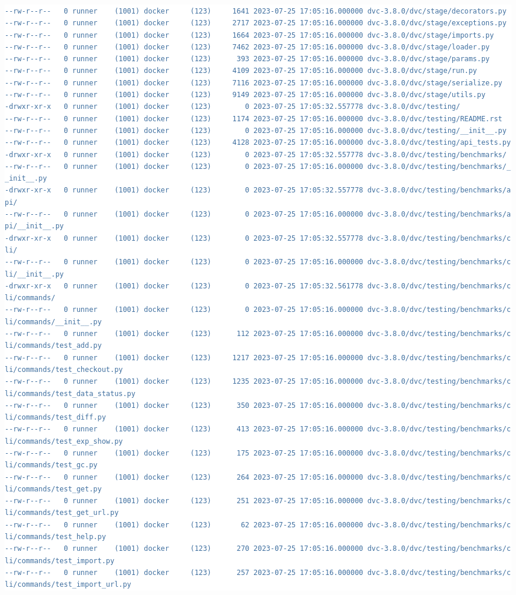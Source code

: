 ```diff
--rw-r--r--   0 runner    (1001) docker     (123)     1641 2023-07-25 17:05:16.000000 dvc-3.8.0/dvc/stage/decorators.py
--rw-r--r--   0 runner    (1001) docker     (123)     2717 2023-07-25 17:05:16.000000 dvc-3.8.0/dvc/stage/exceptions.py
--rw-r--r--   0 runner    (1001) docker     (123)     1664 2023-07-25 17:05:16.000000 dvc-3.8.0/dvc/stage/imports.py
--rw-r--r--   0 runner    (1001) docker     (123)     7462 2023-07-25 17:05:16.000000 dvc-3.8.0/dvc/stage/loader.py
--rw-r--r--   0 runner    (1001) docker     (123)      393 2023-07-25 17:05:16.000000 dvc-3.8.0/dvc/stage/params.py
--rw-r--r--   0 runner    (1001) docker     (123)     4109 2023-07-25 17:05:16.000000 dvc-3.8.0/dvc/stage/run.py
--rw-r--r--   0 runner    (1001) docker     (123)     7116 2023-07-25 17:05:16.000000 dvc-3.8.0/dvc/stage/serialize.py
--rw-r--r--   0 runner    (1001) docker     (123)     9149 2023-07-25 17:05:16.000000 dvc-3.8.0/dvc/stage/utils.py
-drwxr-xr-x   0 runner    (1001) docker     (123)        0 2023-07-25 17:05:32.557778 dvc-3.8.0/dvc/testing/
--rw-r--r--   0 runner    (1001) docker     (123)     1174 2023-07-25 17:05:16.000000 dvc-3.8.0/dvc/testing/README.rst
--rw-r--r--   0 runner    (1001) docker     (123)        0 2023-07-25 17:05:16.000000 dvc-3.8.0/dvc/testing/__init__.py
--rw-r--r--   0 runner    (1001) docker     (123)     4128 2023-07-25 17:05:16.000000 dvc-3.8.0/dvc/testing/api_tests.py
-drwxr-xr-x   0 runner    (1001) docker     (123)        0 2023-07-25 17:05:32.557778 dvc-3.8.0/dvc/testing/benchmarks/
--rw-r--r--   0 runner    (1001) docker     (123)        0 2023-07-25 17:05:16.000000 dvc-3.8.0/dvc/testing/benchmarks/__init__.py
-drwxr-xr-x   0 runner    (1001) docker     (123)        0 2023-07-25 17:05:32.557778 dvc-3.8.0/dvc/testing/benchmarks/api/
--rw-r--r--   0 runner    (1001) docker     (123)        0 2023-07-25 17:05:16.000000 dvc-3.8.0/dvc/testing/benchmarks/api/__init__.py
-drwxr-xr-x   0 runner    (1001) docker     (123)        0 2023-07-25 17:05:32.557778 dvc-3.8.0/dvc/testing/benchmarks/cli/
--rw-r--r--   0 runner    (1001) docker     (123)        0 2023-07-25 17:05:16.000000 dvc-3.8.0/dvc/testing/benchmarks/cli/__init__.py
-drwxr-xr-x   0 runner    (1001) docker     (123)        0 2023-07-25 17:05:32.561778 dvc-3.8.0/dvc/testing/benchmarks/cli/commands/
--rw-r--r--   0 runner    (1001) docker     (123)        0 2023-07-25 17:05:16.000000 dvc-3.8.0/dvc/testing/benchmarks/cli/commands/__init__.py
--rw-r--r--   0 runner    (1001) docker     (123)      112 2023-07-25 17:05:16.000000 dvc-3.8.0/dvc/testing/benchmarks/cli/commands/test_add.py
--rw-r--r--   0 runner    (1001) docker     (123)     1217 2023-07-25 17:05:16.000000 dvc-3.8.0/dvc/testing/benchmarks/cli/commands/test_checkout.py
--rw-r--r--   0 runner    (1001) docker     (123)     1235 2023-07-25 17:05:16.000000 dvc-3.8.0/dvc/testing/benchmarks/cli/commands/test_data_status.py
--rw-r--r--   0 runner    (1001) docker     (123)      350 2023-07-25 17:05:16.000000 dvc-3.8.0/dvc/testing/benchmarks/cli/commands/test_diff.py
--rw-r--r--   0 runner    (1001) docker     (123)      413 2023-07-25 17:05:16.000000 dvc-3.8.0/dvc/testing/benchmarks/cli/commands/test_exp_show.py
--rw-r--r--   0 runner    (1001) docker     (123)      175 2023-07-25 17:05:16.000000 dvc-3.8.0/dvc/testing/benchmarks/cli/commands/test_gc.py
--rw-r--r--   0 runner    (1001) docker     (123)      264 2023-07-25 17:05:16.000000 dvc-3.8.0/dvc/testing/benchmarks/cli/commands/test_get.py
--rw-r--r--   0 runner    (1001) docker     (123)      251 2023-07-25 17:05:16.000000 dvc-3.8.0/dvc/testing/benchmarks/cli/commands/test_get_url.py
--rw-r--r--   0 runner    (1001) docker     (123)       62 2023-07-25 17:05:16.000000 dvc-3.8.0/dvc/testing/benchmarks/cli/commands/test_help.py
--rw-r--r--   0 runner    (1001) docker     (123)      270 2023-07-25 17:05:16.000000 dvc-3.8.0/dvc/testing/benchmarks/cli/commands/test_import.py
--rw-r--r--   0 runner    (1001) docker     (123)      257 2023-07-25 17:05:16.000000 dvc-3.8.0/dvc/testing/benchmarks/cli/commands/test_import_url.py
```